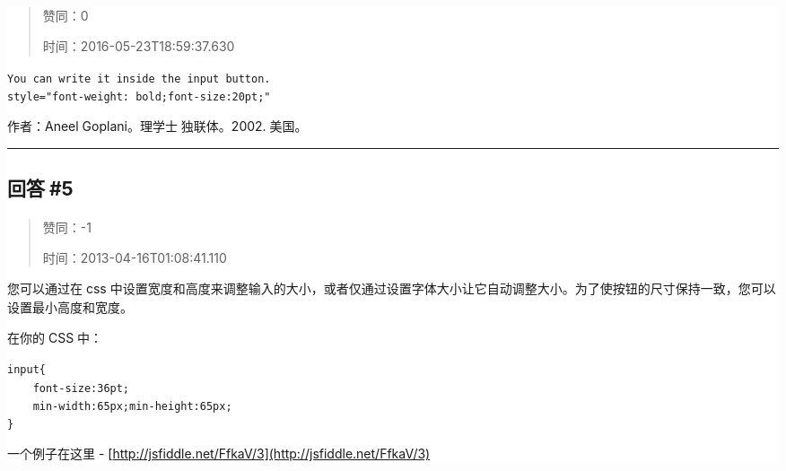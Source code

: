 > 赞同：0
> 
> 时间：2016-05-23T18:59:37.630

```
You can write it inside the input button.    
style="font-weight: bold;font-size:20pt;" 
```

作者：Aneel Goplani。理学士 独联体。2002\. 美国。

* * *

## 回答 #5

> 赞同：-1
> 
> 时间：2013-04-16T01:08:41.110

您可以通过在 css 中设置宽度和高度来调整输入的大小，或者仅通过设置字体大小让它自动调整大小。为了使按钮的尺寸保持一致，您可以设置最小高度和宽度。

在你的 CSS 中：

```
input{
    font-size:36pt;
    min-width:65px;min-height:65px;
} 
```

一个例子在这里 - [http://jsfiddle.net/FfkaV/3](http://jsfiddle.net/FfkaV/3)


